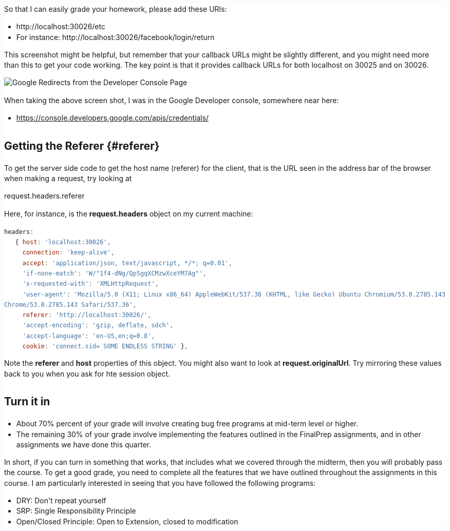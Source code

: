 So that I can easily grade your homework, please add these URIs:

- http://localhost:30026/etc
- For instance: http://localhost:30026/facebook/login/return

This screenshot might be helpful, but remember that your callback URLs might be slightly different, and you might need more than this to get your code working. The key point is that it provides callback URLs for both localhost on 30025 and on 30026.

![Google Redirects from the Developer Console Page](https://s3.amazonaws.com/bucket01.elvenware.com/images/redirect-url-google.png)

When taking the above screen shot, I was in the Google Developer console, somewhere near here:

- <https://console.developers.google.com/apis/credentials/>

## Getting the Referer {#referer}

To get the server side code to get the host name (referer) for the client, that is the URL seen in the address bar of the browser when making a request, try looking at

  request.headers.referer

Here, for instance, is the **request.headers** object on my current machine:

```javascript
headers:
   { host: 'localhost:30026',
     connection: 'keep-alive',
     accept: 'application/json, text/javascript, */*; q=0.01',
     'if-none-match': 'W/"1f4-dNg/QpSgqXCMzwXceYM7Ag"',
     'x-requested-with': 'XMLHttpRequest',
     'user-agent': 'Mozilla/5.0 (X11; Linux x86_64) AppleWebKit/537.36 (KHTML, like Gecko) Ubuntu Chromium/53.0.2785.143 Chrome/53.0.2785.143 Safari/537.36',
     referer: 'http://localhost:30026/',
     'accept-encoding': 'gzip, deflate, sdch',
     'accept-language': 'en-US,en;q=0.8',
     cookie: 'connect.sid= SOME ENDLESS STRING' },
```

Note the **referer** and **host** properties of this object. You might also want to look at **request.originalUrl**. Try mirroring these values back to you when you ask for hte session object.

## Turn it in

- About 70% percent of your grade will involve creating bug free programs at mid-term level or higher.
- The remaining 30% of your grade involve implementing the features outlined in the FinalPrep assignments, and in other assignments we have done this quarter.

In short, if you can turn in something that works, that includes what we covered through the midterm, then you will probably pass the course. To get a good grade, you need to complete all the features that we have outlined throughout the assignments in this course. I am particularly interested in seeing that you have followed the following programs:

- DRY: Don't repeat yourself
- SRP: Single Responsibility Principle
- Open/Closed Principle: Open to Extension, closed to modification
